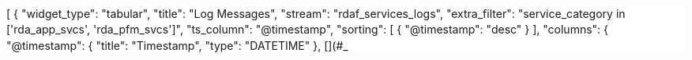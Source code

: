 [ [](#__codelineno-125-337)                 { [](#__codelineno-125-338)                     "widget_type": "tabular", [](#__codelineno-125-339)                     "title": "Log Messages", [](#__codelineno-125-340)                     "stream": "rdaf_services_logs", [](#__codelineno-125-341)                     "extra_filter": "service_category in ['rda_app_svcs', 'rda_pfm_svcs']", [](#__codelineno-125-342)                     "ts_column": "@timestamp", [](#__codelineno-125-343)                     "sorting": [ [](#__codelineno-125-344)                         { [](#__codelineno-125-345)                             "@timestamp": "desc" [](#__codelineno-125-346)                         } [](#__codelineno-125-347)                     ], [](#__codelineno-125-348)                     "columns": { [](#__codelineno-125-349)                         "@timestamp": { [](#__codelineno-125-350)                             "title": "Timestamp", [](#__codelineno-125-351)                             "type": "DATETIME" [](#__codelineno-125-352)                         }, [](#_